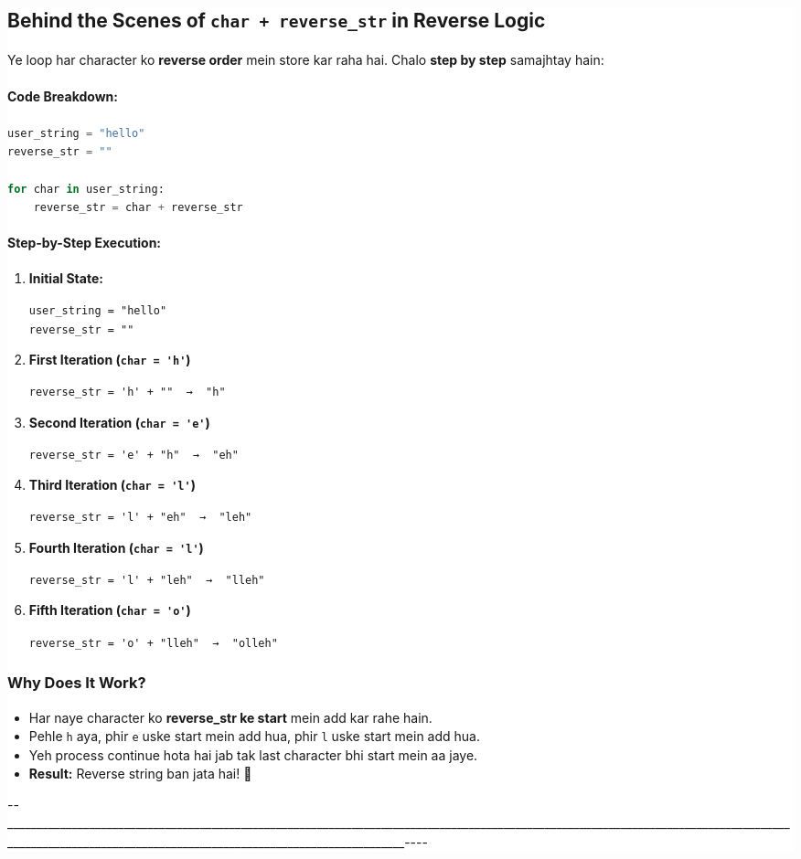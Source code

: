 ## **Behind the Scenes of `char + reverse_str` in Reverse Logic**  
Ye loop har character ko **reverse order** mein store kar raha hai. Chalo **step by step** samajhtay hain:

#### **Code Breakdown:**  
```python
user_string = "hello"
reverse_str = ""

for char in user_string:
    reverse_str = char + reverse_str
```

#### **Step-by-Step Execution:**
1. **Initial State:**  
   ```
   user_string = "hello"
   reverse_str = ""
   ```

2. **First Iteration (`char = 'h'`)**  
   ```
   reverse_str = 'h' + ""  →  "h"
   ```

3. **Second Iteration (`char = 'e'`)**  
   ```
   reverse_str = 'e' + "h"  →  "eh"
   ```

4. **Third Iteration (`char = 'l'`)**  
   ```
   reverse_str = 'l' + "eh"  →  "leh"
   ```

5. **Fourth Iteration (`char = 'l'`)**  
   ```
   reverse_str = 'l' + "leh"  →  "lleh"
   ```

6. **Fifth Iteration (`char = 'o'`)**  
   ```
   reverse_str = 'o' + "lleh"  →  "olleh"
   ```

### **Why Does It Work?**
- Har naye character ko **reverse_str ke start** mein add kar rahe hain.  
- Pehle `h` aya, phir `e` uske start mein add hua, phir `l` uske start mein add hua.  
- Yeh process continue hota hai jab tak last character bhi start mein aa jaye.  
- **Result:** Reverse string ban jata hai! 🎉


--__________________________________________________________________________________________________________________________________________________________________________________________________________----
